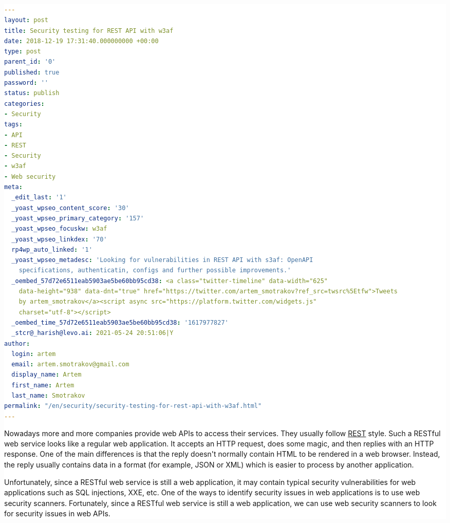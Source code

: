 ```yaml
---
layout: post
title: Security testing for REST API with w3af
date: 2018-12-19 17:31:40.000000000 +00:00
type: post
parent_id: '0'
published: true
password: ''
status: publish
categories:
- Security
tags:
- API
- REST
- Security
- w3af
- Web security
meta:
  _edit_last: '1'
  _yoast_wpseo_content_score: '30'
  _yoast_wpseo_primary_category: '157'
  _yoast_wpseo_focuskw: w3af
  _yoast_wpseo_linkdex: '70'
  rp4wp_auto_linked: '1'
  _yoast_wpseo_metadesc: 'Looking for vulnerabilities in REST API with s3af: OpenAPI
    specifications, authenticatin, configs and further possible improvements.'
  _oembed_57d72e6511eab5903ae5be60bb95cd38: <a class="twitter-timeline" data-width="625"
    data-height="938" data-dnt="true" href="https://twitter.com/artem_smotrakov?ref_src=twsrc%5Etfw">Tweets
    by artem_smotrakov</a><script async src="https://platform.twitter.com/widgets.js"
    charset="utf-8"></script>
  _oembed_time_57d72e6511eab5903ae5be60bb95cd38: '1617977827'
  _stcr@_harish@levo.ai: 2021-05-24 20:51:06|Y
author:
  login: artem
  email: artem.smotrakov@gmail.com
  display_name: Artem
  first_name: Artem
  last_name: Smotrakov
permalink: "/en/security/security-testing-for-rest-api-with-w3af.html"
---
```

Nowadays more and more companies provide web APIs to access their services. They usually follow [REST](https://en.wikipedia.org/wiki/Representational_state_transfer) style. Such a RESTful web service looks like a regular web application. It accepts an HTTP request, does some magic, and then replies with an HTTP response. One of the main differences is that the reply doesn't normally contain HTML to be rendered in a web browser. Instead, the reply usually contains data in a format (for example, JSON or XML) which is easier to process by another application.

Unfortunately, since a RESTful web service is still a web application, it may contain typical security vulnerabilities for web applications such as SQL injections, XXE, etc. One of the ways to identify security issues in web applications is to use web security scanners. Fortunately, since a RESTful web service is still a web application, we can use web security scanners to look for security issues in web APIs.
